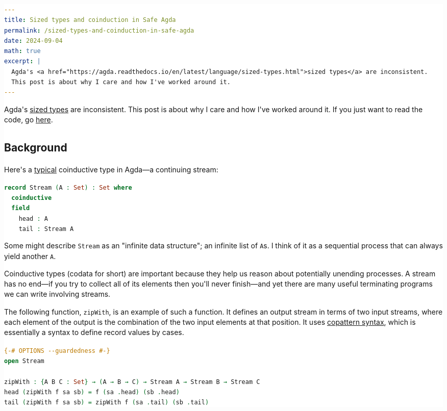 ```yaml
---
title: Sized types and coinduction in Safe Agda
permalink: /sized-types-and-coinduction-in-safe-agda
date: 2024-09-04
math: true
excerpt: |
  Agda's <a href="https://agda.readthedocs.io/en/latest/language/sized-types.html">sized types</a> are inconsistent.
  This post is about why I care and how I've worked around it.
---
```


<div id="toc" style="float: right;"></div>

Agda's [sized types](https://agda.readthedocs.io/en/latest/language/sized-types.html) are inconsistent.
This post is about why I care and how I've worked around it.
If you just want to read the code, go [here](https://github.com/LightAndLight/agda-safe-sized-types).

## Background

Here's a [typical](https://agda.readthedocs.io/en/v2.7.0/language/coinduction.html) coinductive type in Agda&mdash;a continuing stream:

```agda
record Stream (A : Set) : Set where
  coinductive
  field
    head : A
    tail : Stream A
```

Some might describe `Stream` as an "infinite data structure"; an infinite list of `A`s.
I think of it as a sequential process that can always yield another `A`.

Coinductive types (codata for short) are important because they help us reason about potentially unending processes.
A stream has no end&mdash;if you try to collect all of its elements then you'll never finish&mdash;and yet there are many useful terminating programs we can write involving streams.

The following function, `zipWith`, is an example of such a function.
It defines an output stream in terms of two input streams,
where each element of the output is the combination of the two input elements at that position.
It uses [copattern syntax](https://agda.readthedocs.io/en/latest/language/copatterns.html), which is essentially a syntax to define record values by cases.

```agda
{-# OPTIONS --guardedness #-}
open Stream

zipWith : {A B C : Set} → (A → B → C) → Stream A → Stream B → Stream C
head (zipWith f sa sb) = f (sa .head) (sb .head)
tail (zipWith f sa sb) = zipWith f (sa .tail) (sb .tail)
```
